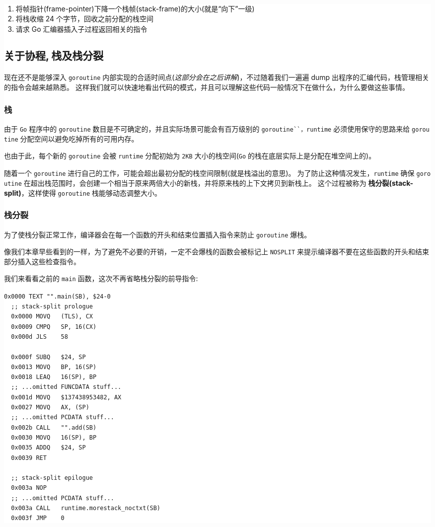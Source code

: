 1. 将帧指针(frame-pointer)下降一个栈帧(stack-frame)的大小(就是“向下”一级)
2. 将栈收缩 24 个字节，回收之前分配的栈空间
3. 请求 Go 汇编器插入子过程返回相关的指令

## 关于协程, 栈及栈分裂

现在还不是能够深入 `goroutine` 内部实现的合适时间点(*这部分会在之后讲解*)，不过随着我们一遍遍 dump 出程序的汇编代码，栈管理相关的指令会越来越熟悉。
这样我们就可以快速地看出代码的模式，并且可以理解这些代码一般情况下在做什么，为什么要做这些事情。

### 栈

由于 `Go` 程序中的 `goroutine` 数目是不可确定的，并且实际场景可能会有百万级别的 `goroutine``，runtime` 必须使用保守的思路来给 `goroutine` 分配空间以避免吃掉所有的可用内存。

也由于此，每个新的 `goroutine` 会被 `runtime` 分配初始为 `2KB` 大小的栈空间(`Go` 的栈在底层实际上是分配在堆空间上的)。

随着一个 `goroutine` 进行自己的工作，可能会超出最初分配的栈空间限制(就是栈溢出的意思)。
为了防止这种情况发生，`runtime` 确保 `goroutine` 在超出栈范围时，会创建一个相当于原来两倍大小的新栈，并将原来栈的上下文拷贝到新栈上。
这个过程被称为 **栈分裂(stack-split)**，这样使得 `goroutine` 栈能够动态调整大小。

### 栈分裂

为了使栈分裂正常工作，编译器会在每一个函数的开头和结束位置插入指令来防止 `goroutine` 爆栈。

像我们本章早些看到的一样，为了避免不必要的开销，一定不会爆栈的函数会被标记上 `NOSPLIT` 来提示编译器不要在这些函数的开头和结束部分插入这些检查指令。

我们来看看之前的 `main` 函数，这次不再省略栈分裂的前导指令:

```assembly
0x0000 TEXT	"".main(SB), $24-0
  ;; stack-split prologue
  0x0000 MOVQ	(TLS), CX
  0x0009 CMPQ	SP, 16(CX)
  0x000d JLS	58

  0x000f SUBQ	$24, SP
  0x0013 MOVQ	BP, 16(SP)
  0x0018 LEAQ	16(SP), BP
  ;; ...omitted FUNCDATA stuff...
  0x001d MOVQ	$137438953482, AX
  0x0027 MOVQ	AX, (SP)
  ;; ...omitted PCDATA stuff...
  0x002b CALL	"".add(SB)
  0x0030 MOVQ	16(SP), BP
  0x0035 ADDQ	$24, SP
  0x0039 RET

  ;; stack-split epilogue
  0x003a NOP
  ;; ...omitted PCDATA stuff...
  0x003a CALL	runtime.morestack_noctxt(SB)
  0x003f JMP	0
```
